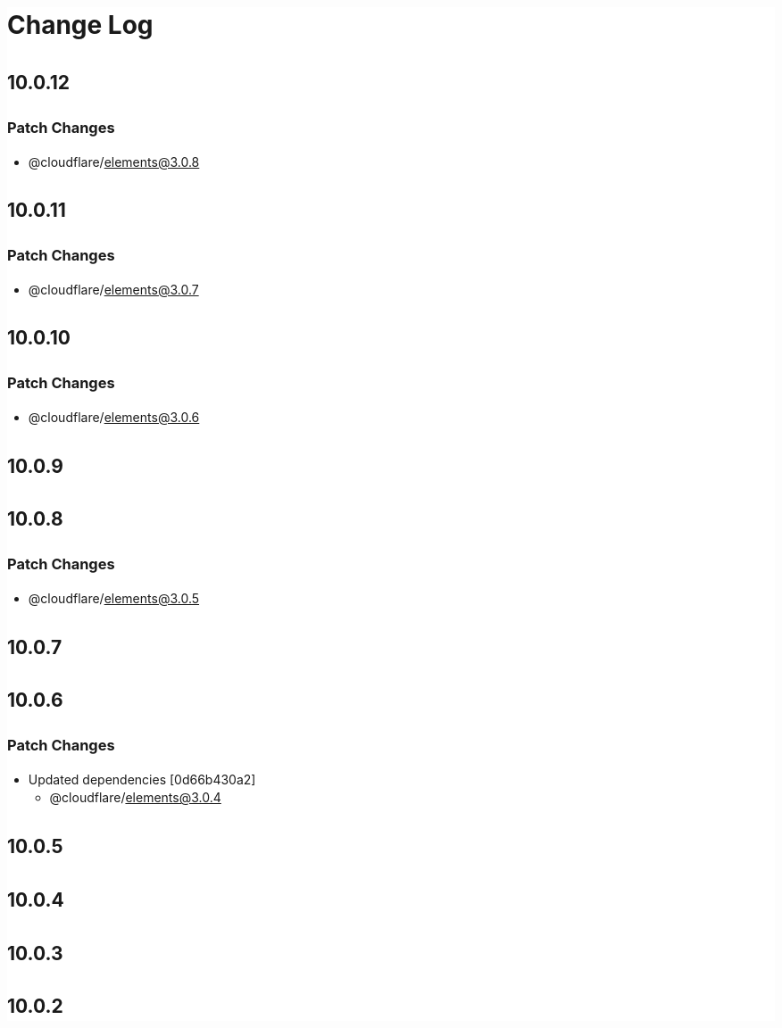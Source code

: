 # Change Log

## 10.0.12

### Patch Changes

- @cloudflare/elements@3.0.8

## 10.0.11

### Patch Changes

- @cloudflare/elements@3.0.7

## 10.0.10

### Patch Changes

- @cloudflare/elements@3.0.6

## 10.0.9

## 10.0.8

### Patch Changes

- @cloudflare/elements@3.0.5

## 10.0.7

## 10.0.6

### Patch Changes

- Updated dependencies [0d66b430a2]
  - @cloudflare/elements@3.0.4

## 10.0.5

## 10.0.4

## 10.0.3

## 10.0.2
